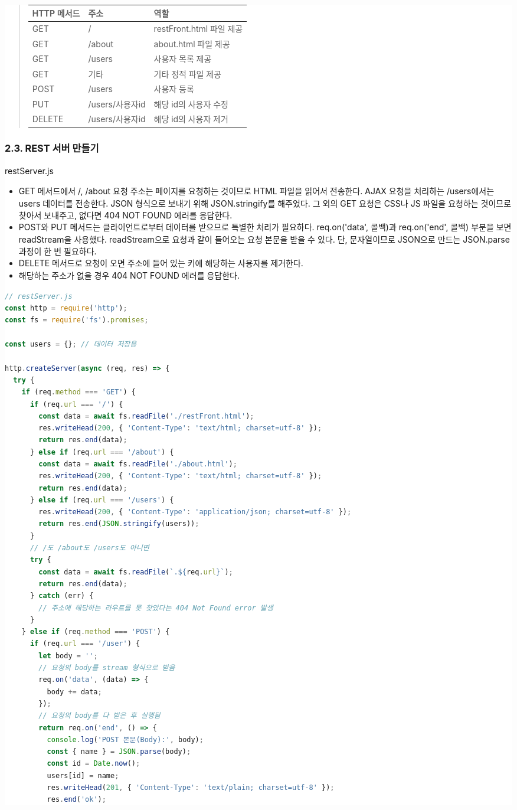 >| HTTP 메서드 | 주소 | 역할 |
>|:---|:---|:---|
>| GET | / | restFront.html 파일 제공 |
>| GET | /about | about.html 파일 제공 |
>| GET | /users | 사용자 목록 제공 |
>| GET | 기타 | 기타 정적 파일 제공 |
>| POST | /users | 사용자 등록 |
>| PUT | /users/사용자id | 해당 id의 사용자 수정 |
>| DELETE | /users/사용자id | 해당 id의 사용자 제거 |

### 2.3. REST 서버 만들기
restServer.js
- GET 메서드에서 /, /about 요청 주소는 페이지를 요청하는 것이므로 HTML 파일을 읽어서 전송한다. AJAX 요청을 처리하는 /users에서는 users 데이터를 전송한다. JSON 형식으로 보내기 위해 JSON.stringify를 해주었다. 그 외의 GET 요청은 CSS나 JS 파일을 요청하는 것이므로 찾아서 보내주고, 없다면 404 NOT FOUND 에러를 응답한다.
- POST와 PUT 메서드는 클라이언트로부터 데이터를 받으므로 특별한 처리가 필요하다. req.on('data', 콜백)과 req.on('end', 콜백) 부분을 보면 readStream을 사용했다. readStream으로 요청과 같이 들어오는 요청 본문을 받을 수 있다. 단, 문자열이므로 JSON으로 만드는 JSON.parse 과정이 한 번 필요하다.
- DELETE 메서드로 요청이 오면 주소에 들어 있는 키에 해당하는 사용자를 제거한다.
- 해당하는 주소가 없을 경우 404 NOT FOUND 에러를 응답한다.

```javascript
// restServer.js
const http = require('http');
const fs = require('fs').promises;

const users = {}; // 데이터 저장용

http.createServer(async (req, res) => {
  try {
    if (req.method === 'GET') {
      if (req.url === '/') {
        const data = await fs.readFile('./restFront.html');
        res.writeHead(200, { 'Content-Type': 'text/html; charset=utf-8' });
        return res.end(data);
      } else if (req.url === '/about') {
        const data = await fs.readFile('./about.html');
        res.writeHead(200, { 'Content-Type': 'text/html; charset=utf-8' });
        return res.end(data);
      } else if (req.url === '/users') {
        res.writeHead(200, { 'Content-Type': 'application/json; charset=utf-8' });
        return res.end(JSON.stringify(users));
      }
      // /도 /about도 /users도 아니면
      try {
        const data = await fs.readFile(`.${req.url}`);
        return res.end(data);
      } catch (err) {
        // 주소에 해당하는 라우트를 못 찾았다는 404 Not Found error 발생
      }
    } else if (req.method === 'POST') {
      if (req.url === '/user') {
        let body = '';
        // 요청의 body를 stream 형식으로 받음
        req.on('data', (data) => {
          body += data;
        });
        // 요청의 body를 다 받은 후 실행됨
        return req.on('end', () => {
          console.log('POST 본문(Body):', body);
          const { name } = JSON.parse(body);
          const id = Date.now();
          users[id] = name;
          res.writeHead(201, { 'Content-Type': 'text/plain; charset=utf-8' });
          res.end('ok');
```